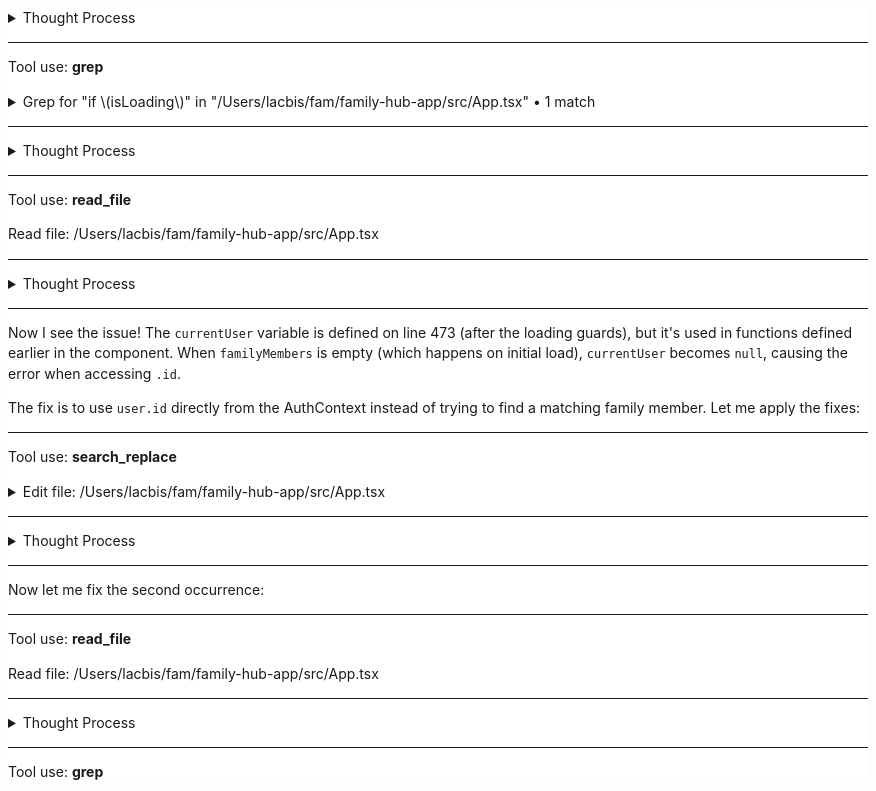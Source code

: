 
<think><details><summary>Thought Process</summary></details></think>

---

Tool use: **grep**

<details><summary>Grep for "if \(isLoading\)" in "/Users/lacbis/fam/family-hub-app/src/App.tsx" • 1 match</summary></details>

---

<think><details><summary>Thought Process</summary></details></think>

---

Tool use: **read_file**

Read file: /Users/lacbis/fam/family-hub-app/src/App.tsx

---

<think><details><summary>Thought Process</summary></details></think>

---

Now I see the issue! The `currentUser` variable is defined on line 473 (after the loading guards), but it's used in functions defined earlier in the component. When `familyMembers` is empty (which happens on initial load), `currentUser` becomes `null`, causing the error when accessing `.id`.

The fix is to use `user.id` directly from the AuthContext instead of trying to find a matching family member. Let me apply the fixes:

---

Tool use: **search_replace**


<details><summary>Edit file: /Users/lacbis/fam/family-hub-app/src/App.tsx</summary></details>

---

<think><details><summary>Thought Process</summary></details></think>

---

Now let me fix the second occurrence:

---

Tool use: **read_file**

Read file: /Users/lacbis/fam/family-hub-app/src/App.tsx

---

<think><details><summary>Thought Process</summary></details></think>

---

Tool use: **grep**
